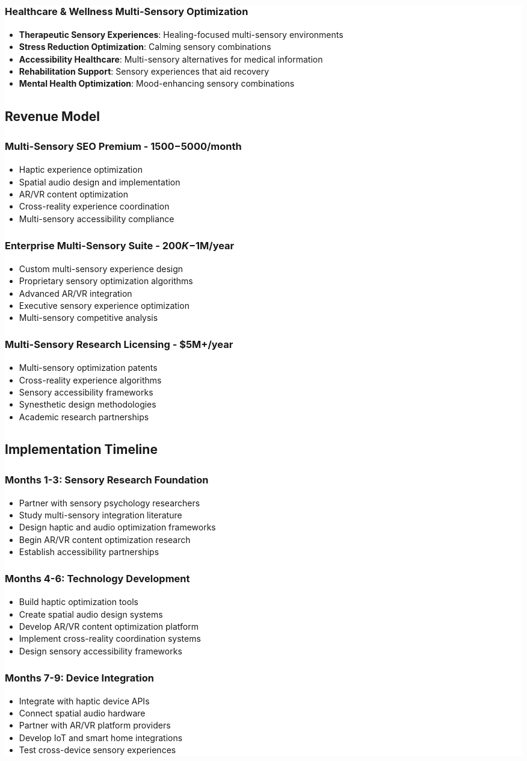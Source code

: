 ### **Healthcare & Wellness Multi-Sensory Optimization**
- **Therapeutic Sensory Experiences**: Healing-focused multi-sensory environments
- **Stress Reduction Optimization**: Calming sensory combinations
- **Accessibility Healthcare**: Multi-sensory alternatives for medical information
- **Rehabilitation Support**: Sensory experiences that aid recovery
- **Mental Health Optimization**: Mood-enhancing sensory combinations

## Revenue Model

### **Multi-Sensory SEO Premium** - $1500-$5000/month
- Haptic experience optimization
- Spatial audio design and implementation
- AR/VR content optimization
- Cross-reality experience coordination
- Multi-sensory accessibility compliance

### **Enterprise Multi-Sensory Suite** - $200K-$1M/year
- Custom multi-sensory experience design
- Proprietary sensory optimization algorithms
- Advanced AR/VR integration
- Executive sensory experience optimization
- Multi-sensory competitive analysis

### **Multi-Sensory Research Licensing** - $5M+/year
- Multi-sensory optimization patents
- Cross-reality experience algorithms
- Sensory accessibility frameworks
- Synesthetic design methodologies
- Academic research partnerships

## Implementation Timeline

### **Months 1-3: Sensory Research Foundation**
- Partner with sensory psychology researchers
- Study multi-sensory integration literature
- Design haptic and audio optimization frameworks
- Begin AR/VR content optimization research
- Establish accessibility partnerships

### **Months 4-6: Technology Development**
- Build haptic optimization tools
- Create spatial audio design systems
- Develop AR/VR content optimization platform
- Implement cross-reality coordination systems
- Design sensory accessibility frameworks

### **Months 7-9: Device Integration**
- Integrate with haptic device APIs
- Connect spatial audio hardware
- Partner with AR/VR platform providers
- Develop IoT and smart home integrations
- Test cross-device sensory experiences
